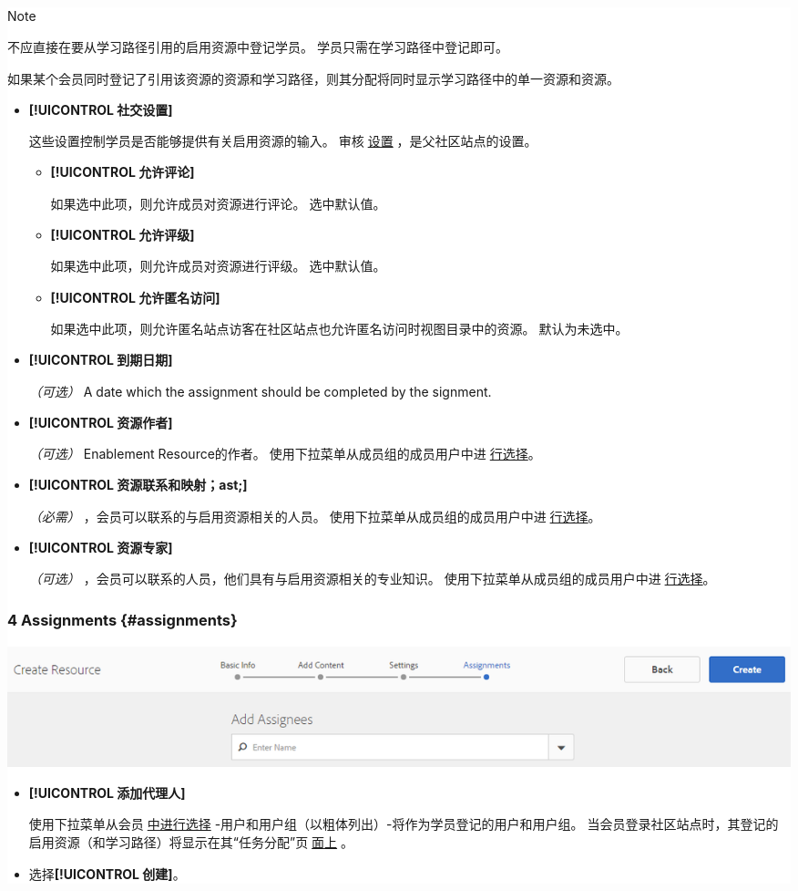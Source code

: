 >[!NOTE]
>
>不应直接在要从学习路径引用的启用资源中登记学员。 学员只需在学习路径中登记即可。
>
>如果某个会员同时登记了引用该资源的资源和学习路径，则其分配将同时显示学习路径中的单一资源和资源。


* **[!UICONTROL 社交设置]**

   这些设置控制学员是否能够提供有关启用资源的输入。 审核 [设置](sites-console.md#moderation) ，是父社区站点的设置。

   * **[!UICONTROL 允许评论]**

      如果选中此项，则允许成员对资源进行评论。 选中默认值。

   * **[!UICONTROL 允许评级]**

      如果选中此项，则允许成员对资源进行评级。 选中默认值。

   * **[!UICONTROL 允许匿名访问]**

      如果选中此项，则允许匿名站点访客在社区站点也允许匿名访问时视图目录中的资源。 默认为未选中。

* **[!UICONTROL 到期日期]**

   *（可选）* A date which the assignment should be completed by the signment.

* **[!UICONTROL 资源作者]**

   *（可选）* Enablement Resource的作者。 使用下拉菜单从成员组的成员用户中进 [行选择](#members-group)。

* **[!UICONTROL 资源联系和映射；ast;]**

   *（必需）* ，会员可以联系的与启用资源相关的人员。 使用下拉菜单从成员组的成员用户中进 [行选择](#members-group)。

* **[!UICONTROL 资源专家]**

   *（可选）* ，会员可以联系的人员，他们具有与启用资源相关的专业知识。 使用下拉菜单从成员组的成员用户中进 [行选择](#members-group)。

### 4 Assignments {#assignments}

![chlimage_1-174](assets/chlimage_1-174.png)

* **[!UICONTROL 添加代理人]**

   使用下拉菜单从会员 [中进行选择](#members-group) -用户和用户组（以粗体列出）-将作为学员登记的用户和用户组。 当会员登录社区站点时，其登记的启用资源（和学习路径）将显示在其“任务分配”页 [面上](functions.md#assignments-function) 。

* 选择&#x200B;**[!UICONTROL 创建]**。
